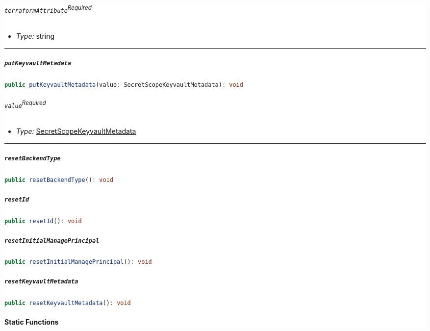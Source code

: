 ###### `terraformAttribute`<sup>Required</sup> <a name="terraformAttribute" id="@cdktf/provider-databricks.secretScope.SecretScope.interpolationForAttribute.parameter.terraformAttribute"></a>

- *Type:* string

---

##### `putKeyvaultMetadata` <a name="putKeyvaultMetadata" id="@cdktf/provider-databricks.secretScope.SecretScope.putKeyvaultMetadata"></a>

```typescript
public putKeyvaultMetadata(value: SecretScopeKeyvaultMetadata): void
```

###### `value`<sup>Required</sup> <a name="value" id="@cdktf/provider-databricks.secretScope.SecretScope.putKeyvaultMetadata.parameter.value"></a>

- *Type:* <a href="#@cdktf/provider-databricks.secretScope.SecretScopeKeyvaultMetadata">SecretScopeKeyvaultMetadata</a>

---

##### `resetBackendType` <a name="resetBackendType" id="@cdktf/provider-databricks.secretScope.SecretScope.resetBackendType"></a>

```typescript
public resetBackendType(): void
```

##### `resetId` <a name="resetId" id="@cdktf/provider-databricks.secretScope.SecretScope.resetId"></a>

```typescript
public resetId(): void
```

##### `resetInitialManagePrincipal` <a name="resetInitialManagePrincipal" id="@cdktf/provider-databricks.secretScope.SecretScope.resetInitialManagePrincipal"></a>

```typescript
public resetInitialManagePrincipal(): void
```

##### `resetKeyvaultMetadata` <a name="resetKeyvaultMetadata" id="@cdktf/provider-databricks.secretScope.SecretScope.resetKeyvaultMetadata"></a>

```typescript
public resetKeyvaultMetadata(): void
```

#### Static Functions <a name="Static Functions" id="Static Functions"></a>
